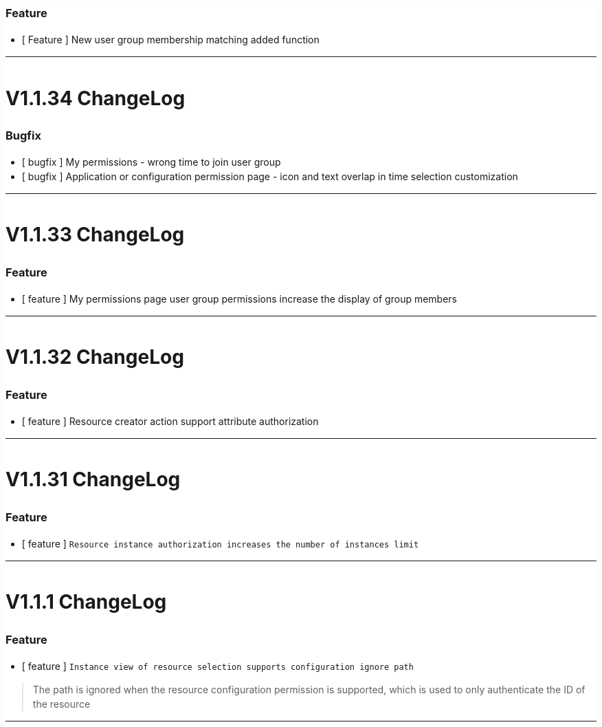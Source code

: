 ### Feature
* [ Feature ] New user group membership matching added function

---


# V1.1.34 ChangeLog

### Bugfix
* [ bugfix ] My permissions - wrong time to join user group
* [ bugfix ] Application or configuration permission page - icon and text overlap in time selection customization

---


# V1.1.33 ChangeLog

### Feature
* [ feature ] My permissions page user group permissions increase the display of group members

---


# V1.1.32 ChangeLog

### Feature
* [ feature ] Resource creator action support attribute authorization

---


# V1.1.31 ChangeLog

### Feature
* [ feature ] `Resource instance authorization increases the number of instances limit`

---


# V1.1.1 ChangeLog

### Feature
* [ feature ] `Instance view of resource selection supports configuration ignore path`

> The path is ignored when the resource configuration permission is supported, which is used to only authenticate the ID of the resource

---